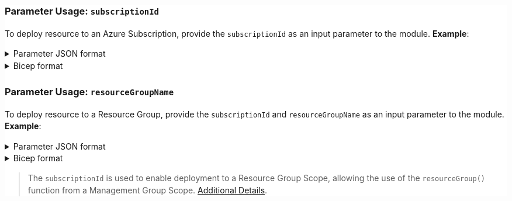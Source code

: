 ### Parameter Usage: `subscriptionId`

To deploy resource to an Azure Subscription, provide the `subscriptionId` as an input parameter to the module. **Example**:


<details><summary>Parameter JSON format</summary></details>

<details><summary>Bicep format</summary></details>
<p>

### Parameter Usage: `resourceGroupName`

To deploy resource to a Resource Group, provide the `subscriptionId` and `resourceGroupName` as an input parameter to the module. **Example**:

<details><summary>Parameter JSON format</summary></details>


<details><summary>Bicep format</summary></details>
<p>

> The `subscriptionId` is used to enable deployment to a Resource Group Scope, allowing the use of the `resourceGroup()` function from a Management Group Scope. [Additional Details](https://github.com/Azure/bicep/pull/1420).
